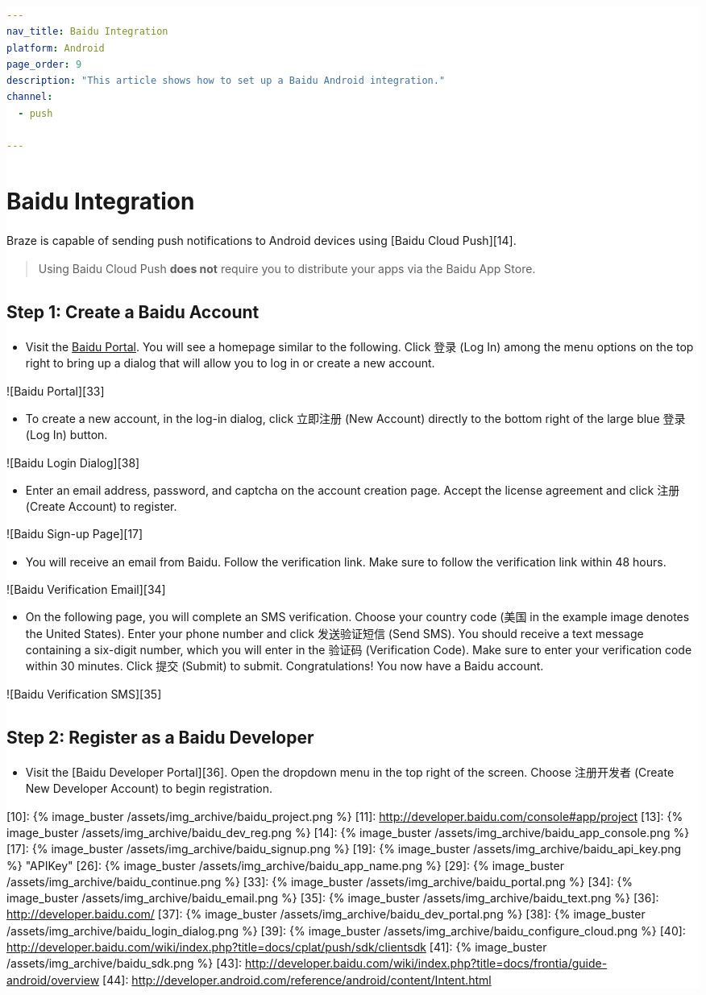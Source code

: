 ```yaml
---
nav_title: Baidu Integration
platform: Android
page_order: 9
description: "This article shows how to set up a Baidu Android integration."
channel:
  - push

---
```

# Baidu Integration

Braze is capable of sending push notifications to Android devices using [Baidu Cloud Push][14].

>  Using Baidu Cloud Push __does not__ require you to distribute your apps via the Baidu App Store.

## Step 1: Create a Baidu Account

- Visit the [Baidu Portal][7].  You will see a homepage similar to the following.  Click 登录 (Log In) among the menu options on the top right to bring up a dialog that will allow you to log in or create a new account.

![Baidu Portal][33]

- To create a new account, in the log-in dialog, click 立即注册 (New Account) directly to the bottom right of the large blue 登录 (Log In) button.

![Baidu Login Dialog][38]

- Enter an email address, password, and captcha on the account creation page.  Accept the license agreement and click 注册 (Create Account) to register.

![Baidu Sign-up Page][17]

- You will receive an email from Baidu.  Follow the verification link.  Make sure to follow the verification link within 48 hours.

![Baidu Verification Email][34]

- On the following page, you will complete an SMS verification.  Choose your country code (美国 in the example image denotes the United States).  Enter your phone number and click 发送验证短信 (Send SMS).  You should receive a text message containing a six-digit number, which you will enter in the 验证码 (Verification Code).  Make sure to enter your verification code within 30 minutes.  Click 提交 (Submit) to submit.  Congratulations!  You now have a Baidu account.

![Baidu Verification SMS][35]

## Step 2: Register as a Baidu Developer

- Visit the [Baidu Developer Portal][36].  Open the dropdown menu in the top right of the screen.  Choose 注册开发者 (Create New Developer Account) to begin registration.


[7]: https://www.baidu.com/
[10]: {% image_buster /assets/img_archive/baidu_project.png %}
[11]: http://developer.baidu.com/console#app/project
[13]: {% image_buster /assets/img_archive/baidu_dev_reg.png %}
[14]: {% image_buster /assets/img_archive/baidu_app_console.png %}
[17]: {% image_buster /assets/img_archive/baidu_signup.png %}
[19]: {% image_buster /assets/img_archive/baidu_api_key.png %} "APIKey"
[26]: {% image_buster /assets/img_archive/baidu_app_name.png %}
[29]: {% image_buster /assets/img_archive/baidu_continue.png %}
[33]: {% image_buster /assets/img_archive/baidu_portal.png %}
[34]: {% image_buster /assets/img_archive/baidu_email.png %}
[35]: {% image_buster /assets/img_archive/baidu_text.png %}
[36]: http://developer.baidu.com/
[37]: {% image_buster /assets/img_archive/baidu_dev_portal.png %}
[38]: {% image_buster /assets/img_archive/baidu_login_dialog.png %}
[39]: {% image_buster /assets/img_archive/baidu_configure_cloud.png %}
[40]: http://developer.baidu.com/wiki/index.php?title=docs/cplat/push/sdk/clientsdk
[41]: {% image_buster /assets/img_archive/baidu_sdk.png %}
[43]: http://developer.baidu.com/wiki/index.php?title=docs/frontia/guide-android/overview
[44]: http://developer.android.com/reference/android/content/Intent.html